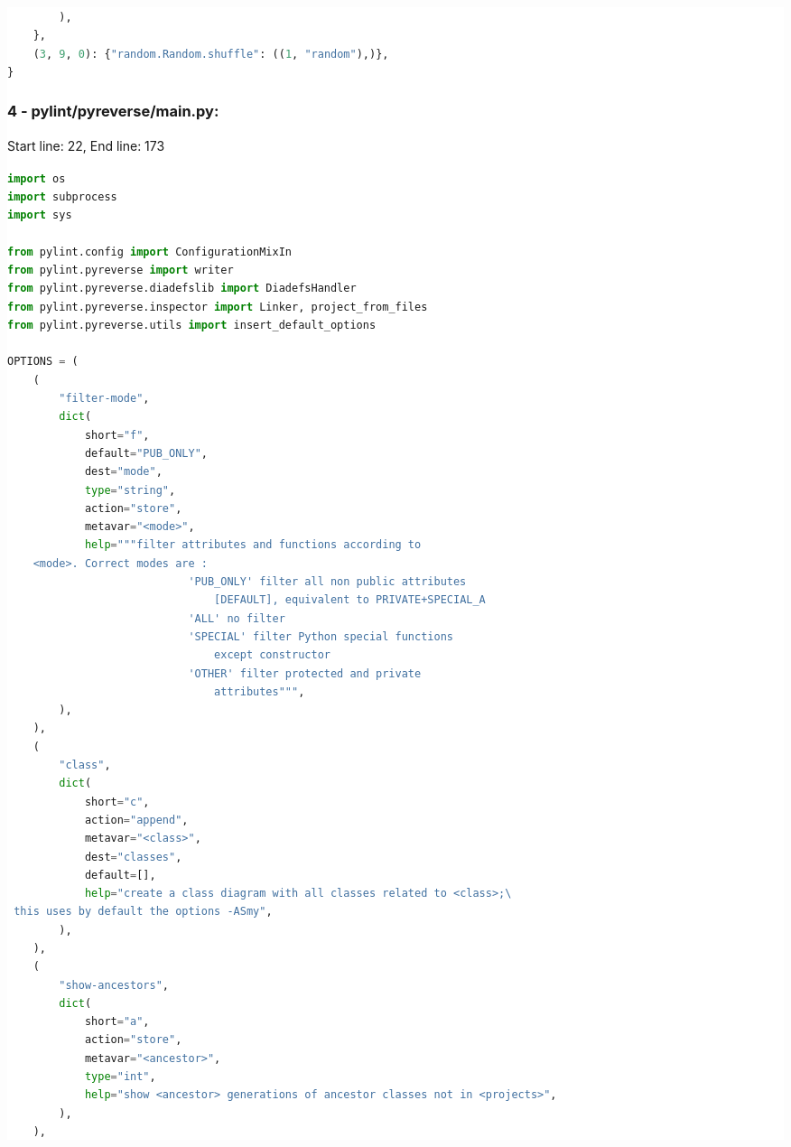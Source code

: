 ```python
        ),
    },
    (3, 9, 0): {"random.Random.shuffle": ((1, "random"),)},
}
```
### 4 - pylint/pyreverse/main.py:

Start line: 22, End line: 173

```python
import os
import subprocess
import sys

from pylint.config import ConfigurationMixIn
from pylint.pyreverse import writer
from pylint.pyreverse.diadefslib import DiadefsHandler
from pylint.pyreverse.inspector import Linker, project_from_files
from pylint.pyreverse.utils import insert_default_options

OPTIONS = (
    (
        "filter-mode",
        dict(
            short="f",
            default="PUB_ONLY",
            dest="mode",
            type="string",
            action="store",
            metavar="<mode>",
            help="""filter attributes and functions according to
    <mode>. Correct modes are :
                            'PUB_ONLY' filter all non public attributes
                                [DEFAULT], equivalent to PRIVATE+SPECIAL_A
                            'ALL' no filter
                            'SPECIAL' filter Python special functions
                                except constructor
                            'OTHER' filter protected and private
                                attributes""",
        ),
    ),
    (
        "class",
        dict(
            short="c",
            action="append",
            metavar="<class>",
            dest="classes",
            default=[],
            help="create a class diagram with all classes related to <class>;\
 this uses by default the options -ASmy",
        ),
    ),
    (
        "show-ancestors",
        dict(
            short="a",
            action="store",
            metavar="<ancestor>",
            type="int",
            help="show <ancestor> generations of ancestor classes not in <projects>",
        ),
    ),
```